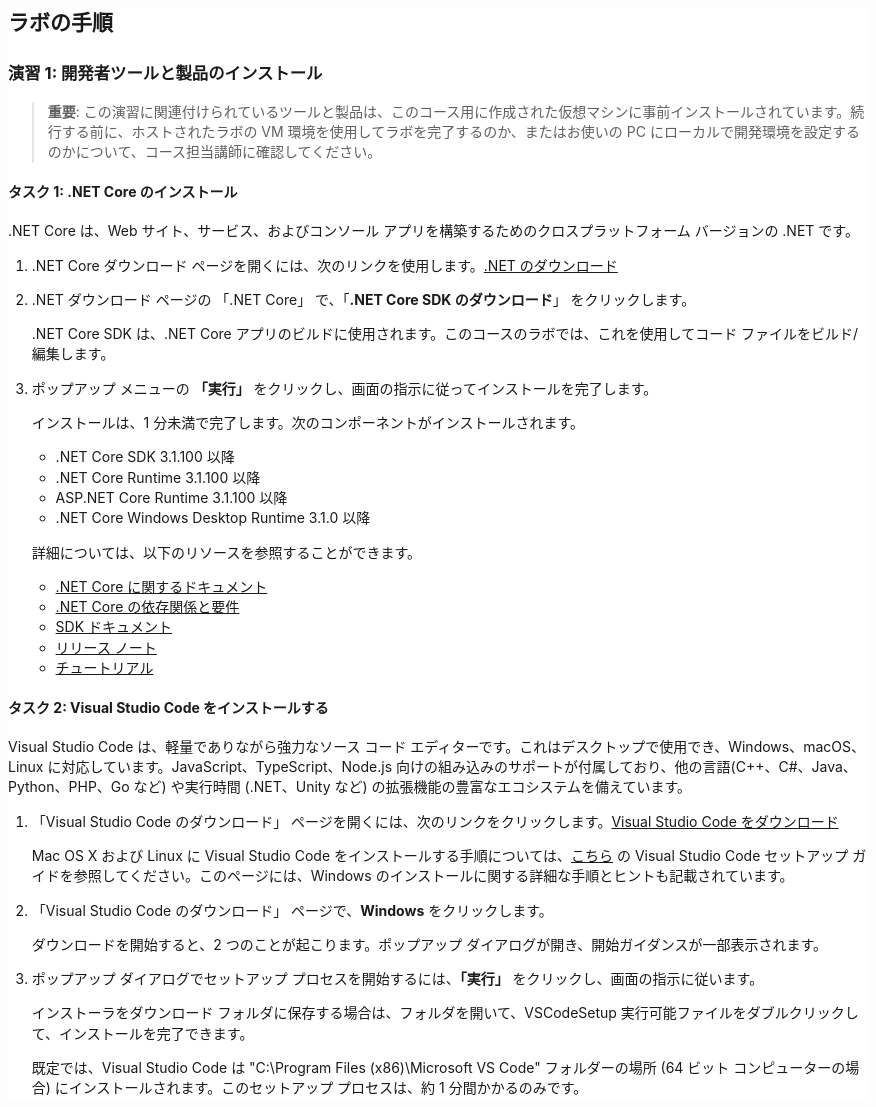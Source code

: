 ## ラボの手順

### 演習 1: 開発者ツールと製品のインストール

> **重要**: この演習に関連付けられているツールと製品は、このコース用に作成された仮想マシンに事前インストールされています。続行する前に、ホストされたラボの VM 環境を使用してラボを完了するのか、またはお使いの PC にローカルで開発環境を設定するのかについて、コース担当講師に確認してください。

#### タスク 1: .NET Core のインストール

.NET Core は、Web サイト、サービス、およびコンソール アプリを構築するためのクロスプラットフォーム バージョンの .NET です。

1. .NET Core ダウンロード ページを開くには、次のリンクを使用します。[.NET のダウンロード](https://dotnet.microsoft.com/download)

1. .NET ダウンロード ページの 「.NET Core」 で、「**.NET Core SDK のダウンロード**」 をクリックします。

    .NET Core SDK は、.NET Core アプリのビルドに使用されます。このコースのラボでは、これを使用してコード ファイルをビルド/編集します。

1. ポップアップ メニューの **「実行」** をクリックし、画面の指示に従ってインストールを完了します。

    インストールは、1 分未満で完了します。次のコンポーネントがインストールされます。

    * .NET Core SDK 3.1.100 以降
    * .NET Core Runtime 3.1.100 以降
    * ASP.NET Core Runtime 3.1.100 以降
    * .NET Core Windows Desktop Runtime 3.1.0 以降

    詳細については、以下のリソースを参照することができます。

    * [.NET Core に関するドキュメント](https://aka.ms/dotnet-docs)
    * [.NET Core の依存関係と要件](https://docs.microsoft.com/ja-jp/dotnet/core/install/dependencies?tabs=netcore31&pivots=os-windows)
    * [SDK ドキュメント](https://aka.ms/dotnet-sdk-docs)
    * [リリース ノート](https://aka.ms/netcore3releasenotes)
    * [チュートリアル](https://aka.ms/dotnet-tutorials)

#### タスク 2: Visual Studio Code をインストールする

Visual Studio Code は、軽量でありながら強力なソース コード エディターです。これはデスクトップで使用でき、Windows、macOS、Linux に対応しています。JavaScript、TypeScript、Node.js 向けの組み込みのサポートが付属しており、他の言語(C++、C#、Java、Python、PHP、Go など) や実行時間 (.NET、Unity など) の拡張機能の豊富なエコシステムを備えています。

1. 「Visual Studio Code のダウンロード」 ページを開くには、次のリンクをクリックします。[Visual Studio Code をダウンロード](https://code.visualstudio.com/Download)

    Mac OS X および Linux に Visual Studio Code をインストールする手順については、[こちら](https://code.visualstudio.com/docs/setup/setup-overview) の Visual Studio Code セットアップ ガイドを参照してください。このページには、Windows のインストールに関する詳細な手順とヒントも記載されています。

1. 「Visual Studio Code のダウンロード」 ページで、**Windows** をクリックします。

    ダウンロードを開始すると、2 つのことが起こります。ポップアップ ダイアログが開き、開始ガイダンスが一部表示されます。

1. ポップアップ ダイアログでセットアップ プロセスを開始するには、**「実行」** をクリックし、画面の指示に従います。

    インストーラをダウンロード フォルダに保存する場合は、フォルダを開いて、VSCodeSetup 実行可能ファイルをダブルクリックして、インストールを完了できます。

    既定では、Visual Studio Code は "C:\Program Files (x86)\Microsoft VS Code" フォルダーの場所 (64 ビット コンピューターの場合) にインストールされます。このセットアップ プロセスは、約 1 分間かかるのみです。
